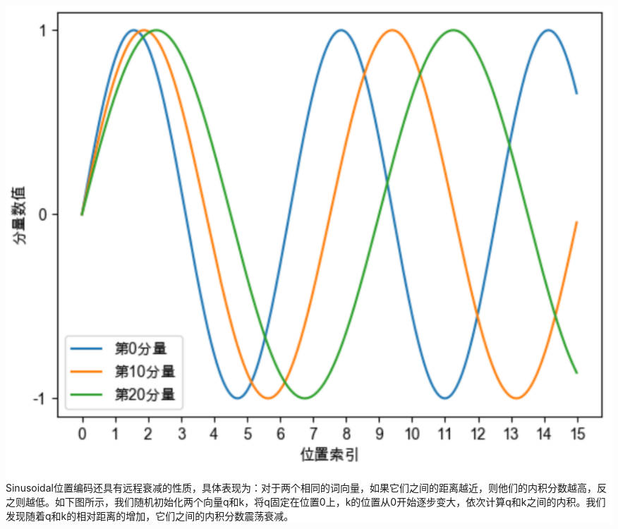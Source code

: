 ![](img/Pasted%20image%2020240306204459.png)

Sinusoidal位置编码还具有远程衰减的性质，具体表现为：对于两个相同的词向量，如果它们之间的距离越近，则他们的内积分数越高，反之则越低。如下图所示，我们随机初始化两个向量q和k，将q固定在位置0上，k的位置从0开始逐步变大，依次计算q和k之间的内积。我们发现随着q和k的相对距离的增加，它们之间的内积分数震荡衰减。
